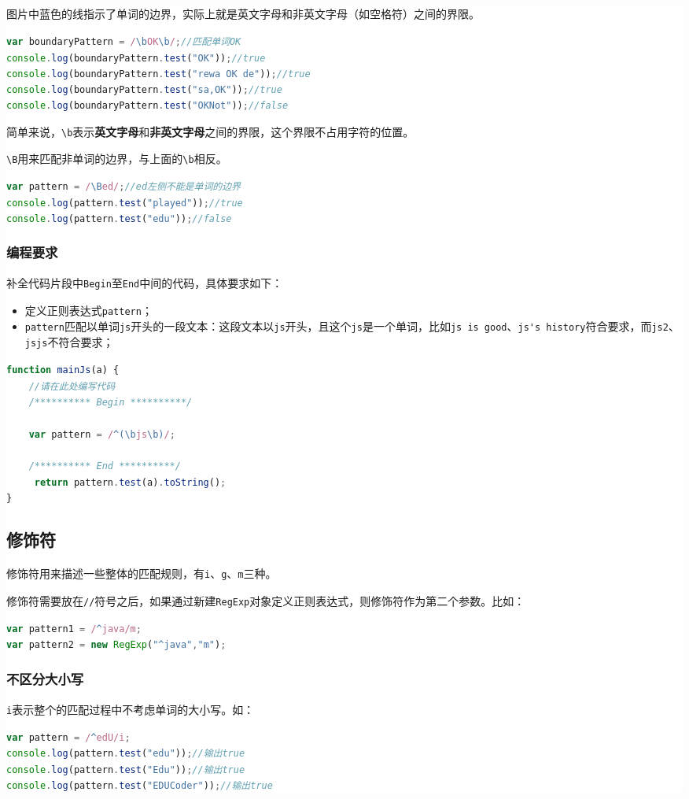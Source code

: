 图片中蓝色的线指示了单词的边界，实际上就是英文字母和非英文字母（如空格符）之间的界限。

```js
var boundaryPattern = /\bOK\b/;//匹配单词OK 
console.log(boundaryPattern.test("OK"));//true 
console.log(boundaryPattern.test("rewa OK de"));//true 
console.log(boundaryPattern.test("sa,OK"));//true 
console.log(boundaryPattern.test("OKNot"));//false  
```

简单来说，`\b`表示**英文字母**和**非英文字母**之间的界限，这个界限不占用字符的位置。

`\B`用来匹配非单词的边界，与上面的`\b`相反。

```js
var pattern = /\Bed/;//ed左侧不能是单词的边界 
console.log(pattern.test("played"));//true 
console.log(pattern.test("edu"));//false  
```

### 编程要求

补全代码片段中`Begin`至`End`中间的代码，具体要求如下：

- 定义正则表达式`pattern`；
- `pattern`匹配以单词`js`开头的一段文本：这段文本以`js`开头，且这个`js`是一个单词，比如`js is good`、`js's history`符合要求，而`js2`、`jsjs`不符合要求；

```js
function mainJs(a) {
	//请在此处编写代码
	/********** Begin **********/
    
    var pattern = /^(\bjs\b)/;
    
	/********** End **********/
     return pattern.test(a).toString();
}
```

## 修饰符

修饰符用来描述一些整体的匹配规则，有`i`、`g`、`m`三种。

修饰符需要放在`//`符号之后，如果通过新建`RegExp`对象定义正则表达式，则修饰符作为第二个参数。比如：

```js
var pattern1 = /^java/m; 
var pattern2 = new RegExp("^java","m");  
```

### 不区分大小写

`i`表示整个的匹配过程中不考虑单词的大小写。如：

```js
var pattern = /^edU/i; 
console.log(pattern.test("edu"));//输出true 
console.log(pattern.test("Edu"));//输出true 
console.log(pattern.test("EDUCoder"));//输出true  
```
